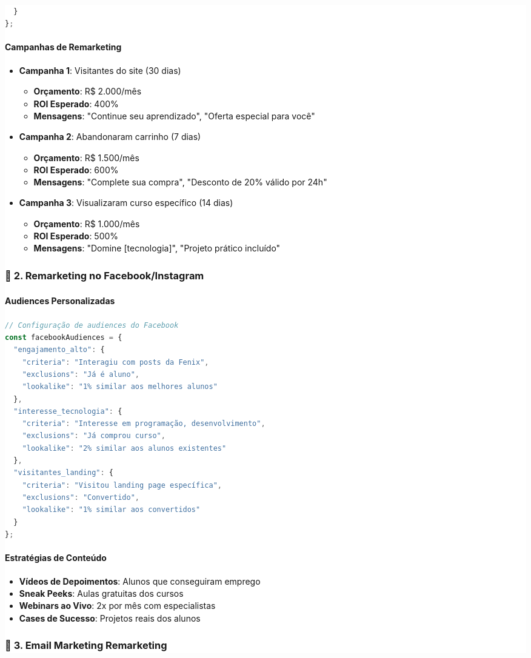 ```javascript
  }
};
```

#### **Campanhas de Remarketing**
- **Campanha 1**: Visitantes do site (30 dias)
  - **Orçamento**: R$ 2.000/mês
  - **ROI Esperado**: 400%
  - **Mensagens**: "Continue seu aprendizado", "Oferta especial para você"

- **Campanha 2**: Abandonaram carrinho (7 dias)
  - **Orçamento**: R$ 1.500/mês
  - **ROI Esperado**: 600%
  - **Mensagens**: "Complete sua compra", "Desconto de 20% válido por 24h"

- **Campanha 3**: Visualizaram curso específico (14 dias)
  - **Orçamento**: R$ 1.000/mês
  - **ROI Esperado**: 500%
  - **Mensagens**: "Domine [tecnologia]", "Projeto prático incluído"

### 📘 **2. Remarketing no Facebook/Instagram**

#### **Audiences Personalizadas**
```javascript
// Configuração de audiences do Facebook
const facebookAudiences = {
  "engajamento_alto": {
    "criteria": "Interagiu com posts da Fenix",
    "exclusions": "Já é aluno",
    "lookalike": "1% similar aos melhores alunos"
  },
  "interesse_tecnologia": {
    "criteria": "Interesse em programação, desenvolvimento",
    "exclusions": "Já comprou curso",
    "lookalike": "2% similar aos alunos existentes"
  },
  "visitantes_landing": {
    "criteria": "Visitou landing page específica",
    "exclusions": "Convertido",
    "lookalike": "1% similar aos convertidos"
  }
};
```

#### **Estratégias de Conteúdo**
- **Vídeos de Depoimentos**: Alunos que conseguiram emprego
- **Sneak Peeks**: Aulas gratuitas dos cursos
- **Webinars ao Vivo**: 2x por mês com especialistas
- **Cases de Sucesso**: Projetos reais dos alunos

### 📧 **3. Email Marketing Remarketing**
